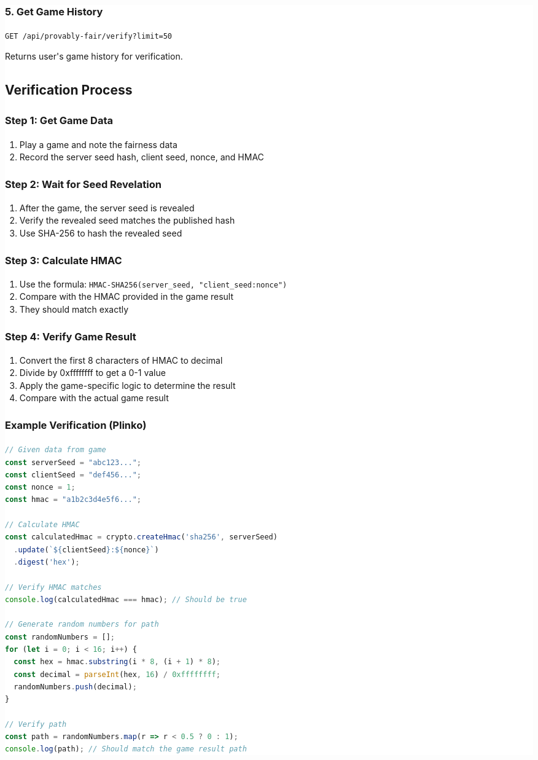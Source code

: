 ### 5. Get Game History
```
GET /api/provably-fair/verify?limit=50
```
Returns user's game history for verification.

## Verification Process

### Step 1: Get Game Data
1. Play a game and note the fairness data
2. Record the server seed hash, client seed, nonce, and HMAC

### Step 2: Wait for Seed Revelation
1. After the game, the server seed is revealed
2. Verify the revealed seed matches the published hash
3. Use SHA-256 to hash the revealed seed

### Step 3: Calculate HMAC
1. Use the formula: `HMAC-SHA256(server_seed, "client_seed:nonce")`
2. Compare with the HMAC provided in the game result
3. They should match exactly

### Step 4: Verify Game Result
1. Convert the first 8 characters of HMAC to decimal
2. Divide by 0xffffffff to get a 0-1 value
3. Apply the game-specific logic to determine the result
4. Compare with the actual game result

### Example Verification (Plinko)
```javascript
// Given data from game
const serverSeed = "abc123...";
const clientSeed = "def456...";
const nonce = 1;
const hmac = "a1b2c3d4e5f6...";

// Calculate HMAC
const calculatedHmac = crypto.createHmac('sha256', serverSeed)
  .update(`${clientSeed}:${nonce}`)
  .digest('hex');

// Verify HMAC matches
console.log(calculatedHmac === hmac); // Should be true

// Generate random numbers for path
const randomNumbers = [];
for (let i = 0; i < 16; i++) {
  const hex = hmac.substring(i * 8, (i + 1) * 8);
  const decimal = parseInt(hex, 16) / 0xffffffff;
  randomNumbers.push(decimal);
}

// Verify path
const path = randomNumbers.map(r => r < 0.5 ? 0 : 1);
console.log(path); // Should match the game result path
```
